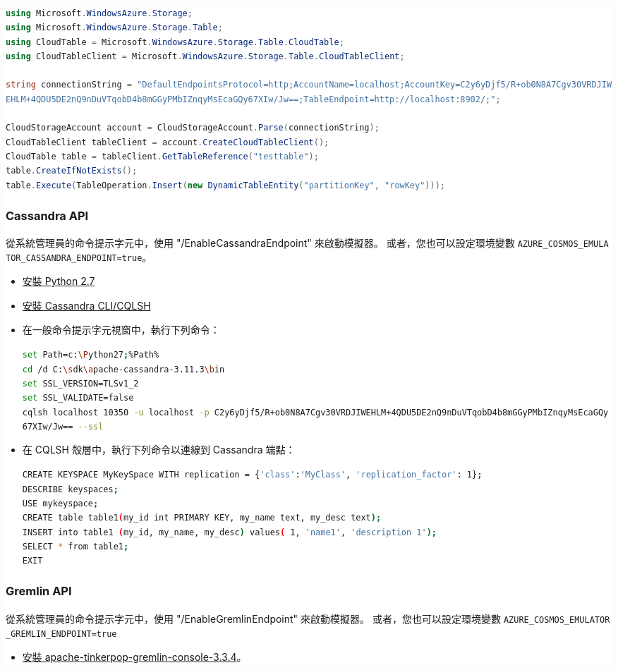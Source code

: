 ```csharp
using Microsoft.WindowsAzure.Storage;
using Microsoft.WindowsAzure.Storage.Table;
using CloudTable = Microsoft.WindowsAzure.Storage.Table.CloudTable;
using CloudTableClient = Microsoft.WindowsAzure.Storage.Table.CloudTableClient;

string connectionString = "DefaultEndpointsProtocol=http;AccountName=localhost;AccountKey=C2y6yDjf5/R+ob0N8A7Cgv30VRDJIWEHLM+4QDU5DE2nQ9nDuVTqobD4b8mGGyPMbIZnqyMsEcaGQy67XIw/Jw==;TableEndpoint=http://localhost:8902/;";

CloudStorageAccount account = CloudStorageAccount.Parse(connectionString);
CloudTableClient tableClient = account.CreateCloudTableClient();
CloudTable table = tableClient.GetTableReference("testtable");
table.CreateIfNotExists();
table.Execute(TableOperation.Insert(new DynamicTableEntity("partitionKey", "rowKey")));
```

### <a name="cassandra-api"></a>Cassandra API

從系統管理員的命令提示字元中，使用 "/EnableCassandraEndpoint" 來啟動模擬器。 或者，您也可以設定環境變數 `AZURE_COSMOS_EMULATOR_CASSANDRA_ENDPOINT=true`。

* [安裝 Python 2.7](https://www.python.org/downloads/release/python-2716/)

* [安裝 Cassandra CLI/CQLSH](https://cassandra.apache.org/download/)

* 在一般命令提示字元視窗中，執行下列命令：

  ```bash
  set Path=c:\Python27;%Path%
  cd /d C:\sdk\apache-cassandra-3.11.3\bin
  set SSL_VERSION=TLSv1_2
  set SSL_VALIDATE=false
  cqlsh localhost 10350 -u localhost -p C2y6yDjf5/R+ob0N8A7Cgv30VRDJIWEHLM+4QDU5DE2nQ9nDuVTqobD4b8mGGyPMbIZnqyMsEcaGQy67XIw/Jw== --ssl
  ```

* 在 CQLSH 殼層中，執行下列命令以連線到 Cassandra 端點：

  ```bash
  CREATE KEYSPACE MyKeySpace WITH replication = {'class':'MyClass', 'replication_factor': 1};
  DESCRIBE keyspaces;
  USE mykeyspace;
  CREATE table table1(my_id int PRIMARY KEY, my_name text, my_desc text);
  INSERT into table1 (my_id, my_name, my_desc) values( 1, 'name1', 'description 1');
  SELECT * from table1;
  EXIT
  ```

### <a name="gremlin-api"></a>Gremlin API

從系統管理員的命令提示字元中，使用 "/EnableGremlinEndpoint" 來啟動模擬器。 或者，您也可以設定環境變數 `AZURE_COSMOS_EMULATOR_GREMLIN_ENDPOINT=true`

* [安裝 apache-tinkerpop-gremlin-console-3.3.4](https://archive.apache.org/dist/tinkerpop/3.3.4)。
